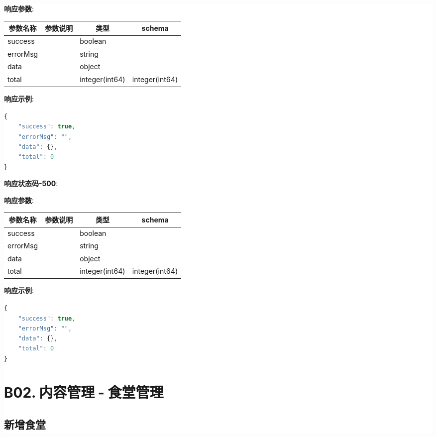 
**响应参数**:


| 参数名称 | 参数说明 | 类型 | schema |
| -------- | -------- | ----- |----- | 
|success||boolean||
|errorMsg||string||
|data||object||
|total||integer(int64)|integer(int64)|


**响应示例**:
```javascript
{
	"success": true,
	"errorMsg": "",
	"data": {},
	"total": 0
}
```


**响应状态码-500**:


**响应参数**:


| 参数名称 | 参数说明 | 类型 | schema |
| -------- | -------- | ----- |----- | 
|success||boolean||
|errorMsg||string||
|data||object||
|total||integer(int64)|integer(int64)|


**响应示例**:
```javascript
{
	"success": true,
	"errorMsg": "",
	"data": {},
	"total": 0
}
```


# B02. 内容管理 - 食堂管理


## 新增食堂
